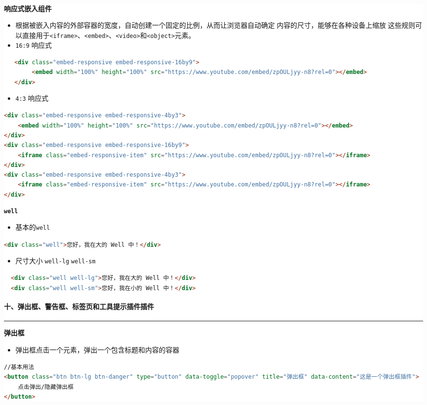 **响应式嵌入组件**


- 根据被嵌入内容的外部容器的宽度，自动创建一个固定的比例，从而让浏览器自动确定 内容的尺寸，能够在各种设备上缩放
   这些规则可以直接用于`<iframe>`、`<embed>`、`<video>`和`<object>`元素。
- `16:9` 响应式

```html
   <div class="embed-responsive embed-responsive-16by9">
        <embed width="100%" height="100%" src="https://www.youtube.com/embed/zpOULjyy-n8?rel=0"></embed>
   </div>
```

- `4:3` 响应式

```html
<div class="embed-responsive embed-responsive-4by3">
	<embed width="100%" height="100%" src="https://www.youtube.com/embed/zpOULjyy-n8?rel=0"></embed>
</div>
<div class="embed-responsive embed-responsive-16by9">
	<iframe class="embed-responsive-item" src="https://www.youtube.com/embed/zpOULjyy-n8?rel=0"></iframe>
</div>
<div class="embed-responsive embed-responsive-4by3">
	<iframe class="embed-responsive-item" src="https://www.youtube.com/embed/zpOULjyy-n8?rel=0"></iframe>
</div>
```

**`well`**


- 基本的`well`

```html
<div class="well">您好，我在大的 Well 中！</div>
```

- 尺寸大小 `well-lg`   `well-sm`

```html
  <div class="well well-lg">您好，我在大的 Well 中！</div>
  <div class="well well-sm">您好，我在小的 Well 中！</div>
```


#### 十、弹出框、警告框、标签页和工具提示插件插件
---

**弹出框**

- 弹出框点击一个元素，弹出一个包含标题和内容的容器

```html
//基本用法
<button class="btn btn-lg btn-danger" type="button" data-toggle="popover" title="弹出框" data-content="这是一个弹出框插件">
	点击弹出/隐藏弹出框
</button>
```
